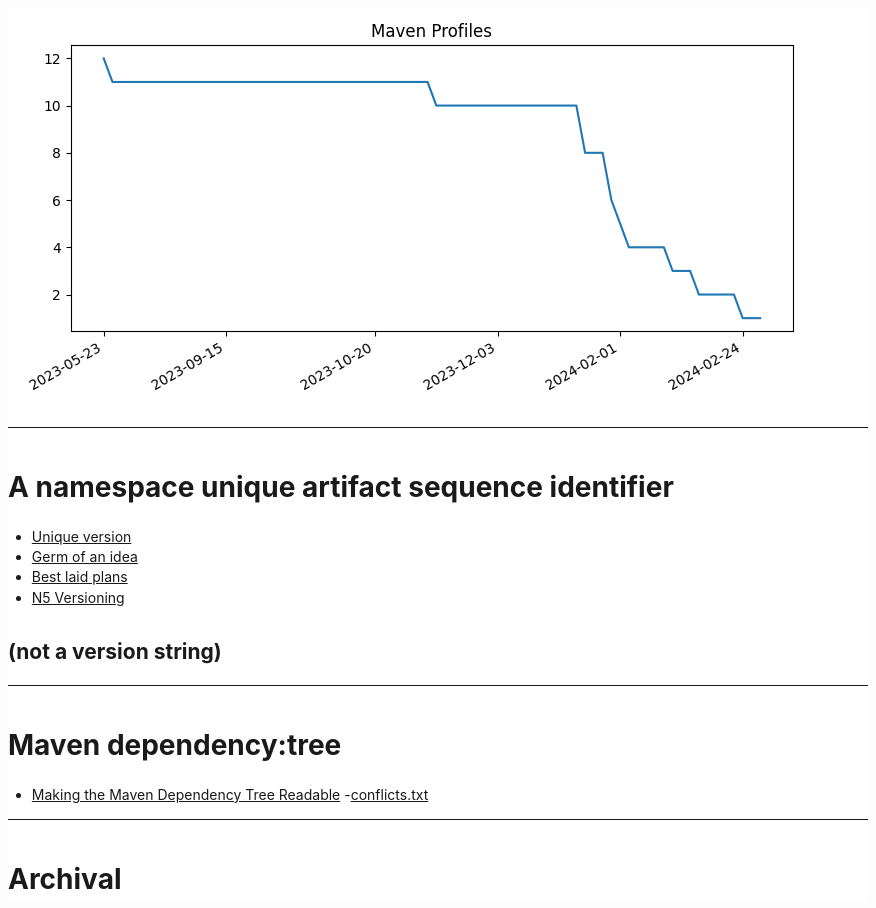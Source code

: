 !["Profiles"](Profiles.png)



----
# A namespace unique artifact sequence identifier 

- <a href="https://tim-pizey.blogspot.com/2023/11/unique-versions-as-pitons-out-of-maven.html" target=_> 
  Unique version</a>
- <a href="https://tim-pizey.blogspot.com/2024/01/maven-version-schema-change.html" target=_>
  Germ of an idea</a>
- <a href="https://tim-pizey.blogspot.com/2024/01/maven-version-versions-and-regex-block.html" target=_>
  Best laid plans</a>
- <a href="https://tim-pizey.blogspot.com/2024/01/five-element-maven-version-numbering.html" target=_>
  N5 Versioning</a>

## (not a version string)

---- 
# Maven dependency:tree
- <a href="https://tim-pizey.blogspot.com/2023/09/making-maven-dependency-tree-readable.html" target=_>
  Making the Maven Dependency Tree Readable</a>
    -<a href="conflicts.txt" target=_>conflicts.txt</a>

----
# Archival

